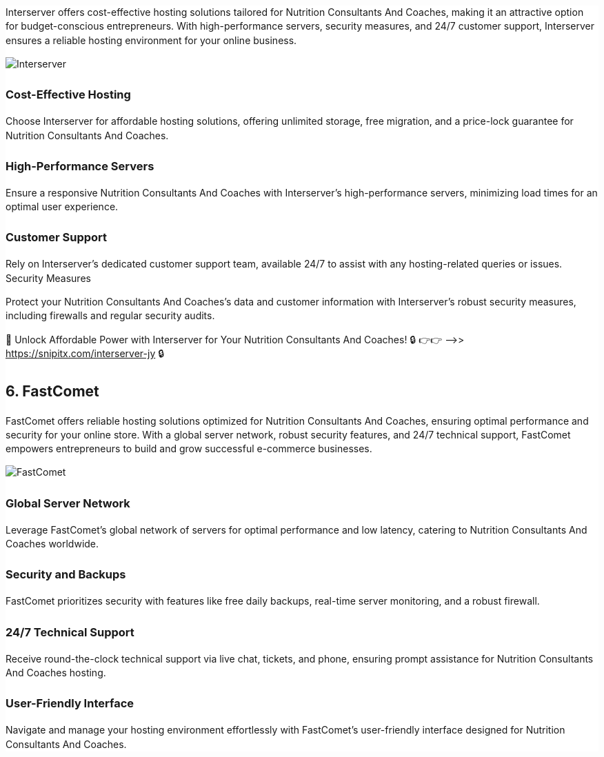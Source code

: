 Interserver offers cost-effective hosting solutions tailored for Nutrition Consultants And Coaches, making it an attractive option for budget-conscious entrepreneurs. With high-performance servers, security measures, and 24/7 customer support, Interserver ensures a reliable hosting environment for your online business.

![Interserver](https://i.imgur.com/OM5dOEW.jpeg "Interserver Hosting")

### Cost-Effective Hosting
Choose Interserver for affordable hosting solutions, offering unlimited storage, free migration, and a price-lock guarantee for Nutrition Consultants And Coaches.

### High-Performance Servers
Ensure a responsive Nutrition Consultants And Coaches with Interserver’s high-performance servers, minimizing load times for an optimal user experience.

### Customer Support
Rely on Interserver’s dedicated customer support team, available 24/7 to assist with any hosting-related queries or issues.
Security Measures

Protect your Nutrition Consultants And Coaches’s data and customer information with Interserver’s robust security measures, including firewalls and regular security audits.

💸 Unlock Affordable Power with Interserver for Your Nutrition Consultants And Coaches! 🔒
👉👉 -->> https://snipitx.com/interserver-jy 🔒

## 6. FastComet

FastComet offers reliable hosting solutions optimized for Nutrition Consultants And Coaches, ensuring optimal performance and security for your online store. With a global server network, robust security features, and 24/7 technical support, FastComet empowers entrepreneurs to build and grow successful e-commerce businesses.

![FastComet](https://i.imgur.com/7qgXuWp.png "FastComet Hosting")

### Global Server Network
Leverage FastComet’s global network of servers for optimal performance and low latency, catering to Nutrition Consultants And Coaches worldwide.

### Security and Backups
FastComet prioritizes security with features like free daily backups, real-time server monitoring, and a robust firewall.

### 24/7 Technical Support
Receive round-the-clock technical support via live chat, tickets, and phone, ensuring prompt assistance for Nutrition Consultants And Coaches hosting.

### User-Friendly Interface
Navigate and manage your hosting environment effortlessly with FastComet’s user-friendly interface designed for Nutrition Consultants And Coaches.
